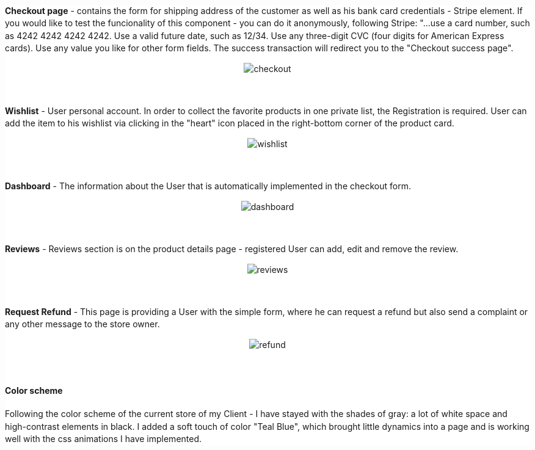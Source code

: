 **Checkout page** - contains the form for shipping address of the customer as well as his bank card credentials - Stripe element.
If you would like to test the funcionality of this component - you can do it anonymously, following Stripe:
"...use a card number, such as 4242 4242 4242 4242. Use a valid future date, such as 12/34. Use any three-digit CVC (four digits for American Express cards). Use any value you like for other form fields. The success transaction will redirect you to the "Checkout success page".

<p align="center">
  <img src="https://github.com/KlaudiaBC/E-Commerce-Applications-Project-Pretty-Curly-Girl/blob/main/README/checkout.png?raw=true" alt="checkout">
</p>
<br>

**Wishlist** - User personal account. In order to collect the favorite products in one private list, the Registration is required. User can add the item to his wishlist via clicking in the "heart" icon placed in the right-bottom corner of the product card.

<p align="center">
  <img src="https://github.com/KlaudiaBC/E-Commerce-Applications-Project-Pretty-Curly-Girl/blob/main/README/wishlist.png?raw=true" alt="wishlist">
</p>
<br>

**Dashboard** - The information about the User that is automatically implemented in the checkout form.

<p align="center">
  <img src="https://github.com/KlaudiaBC/E-Commerce-Applications-Project-Pretty-Curly-Girl/blob/main/README/dashboard.png?raw=true" alt="dashboard">
</p>
<br>

**Reviews** - Reviews section is on the product details page - registered User can add, edit and remove the review.

<p align="center">
  <img src="https://github.com/KlaudiaBC/E-Commerce-Applications-Project-Pretty-Curly-Girl/blob/main/README/reviews.png?raw=true" alt="reviews">
</p>
<br>

**Request Refund** - This page is providing a User with the simple form, where he can request a refund but also send a complaint or any other message to the store owner.

<p align="center">
  <img src="https://github.com/KlaudiaBC/E-Commerce-Applications-Project-Pretty-Curly-Girl/blob/main/README/refund.png?raw=true" alt="refund">
</p>
<br>


#### **Color scheme**

Following the color scheme of the current store of my Client - I have stayed with the shades of gray: a lot of white space and high-contrast elements in black.
I added a soft touch of color "Teal Blue", which brought little dynamics into a page and is working well with the css animations I have implemented.
